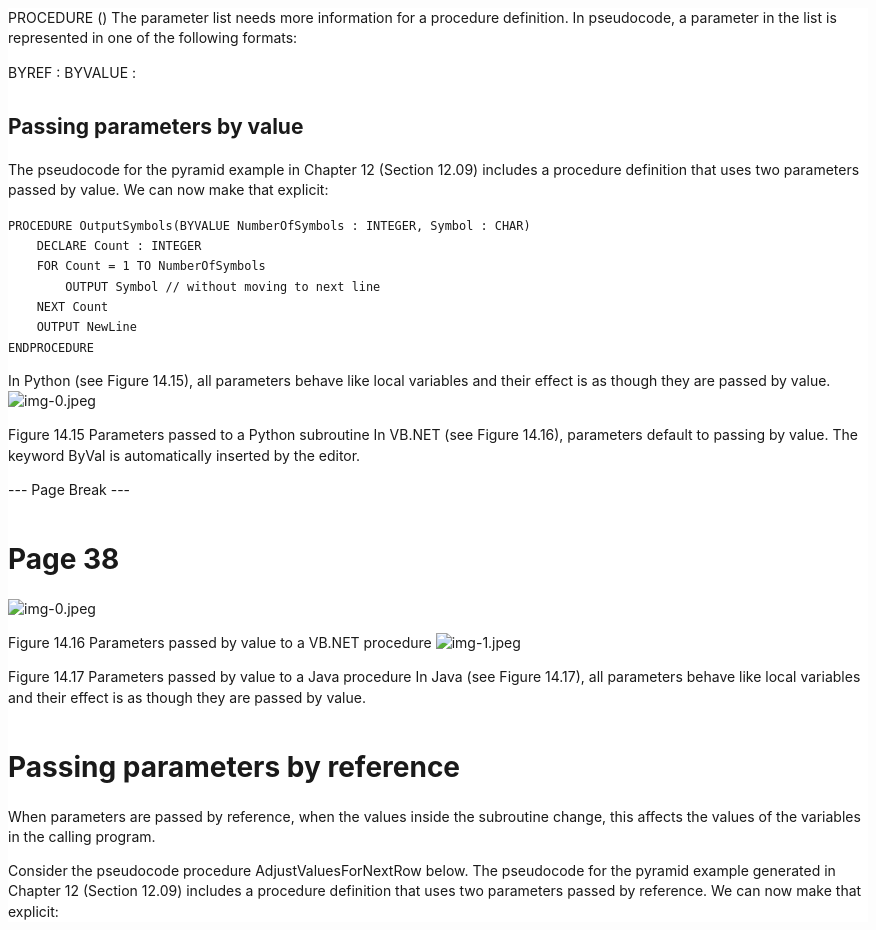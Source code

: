 PROCEDURE <ProcedureIdentifier> (<parameterList>)
The parameter list needs more information for a procedure definition. In pseudocode, a parameter in the list is represented in one of the following formats:

BYREF <identifier1> : <dataType>
BYVALUE <identifier2> : <dataType>

## Passing parameters by value

The pseudocode for the pyramid example in Chapter 12 (Section 12.09) includes a procedure definition that uses two parameters passed by value. We can now make that explicit:

```
PROCEDURE OutputSymbols(BYVALUE NumberOfSymbols : INTEGER, Symbol : CHAR)
    DECLARE Count : INTEGER
    FOR Count = 1 TO NumberOfSymbols
        OUTPUT Symbol // without moving to next line
    NEXT Count
    OUTPUT NewLine
ENDPROCEDURE
```

In Python (see Figure 14.15), all parameters behave like local variables and their effect is as though they are passed by value.
![img-0.jpeg](img-0.jpeg)

Figure 14.15 Parameters passed to a Python subroutine
In VB.NET (see Figure 14.16), parameters default to passing by value. The keyword ByVal is automatically inserted by the editor.

--- Page Break ---

# Page 38

![img-0.jpeg](img-0.jpeg)

Figure 14.16 Parameters passed by value to a VB.NET procedure
![img-1.jpeg](img-1.jpeg)

Figure 14.17 Parameters passed by value to a Java procedure
In Java (see Figure 14.17), all parameters behave like local variables and their effect is as though they are passed by value.

# Passing parameters by reference 

When parameters are passed by reference, when the values inside the subroutine change, this affects the values of the variables in the calling program.

Consider the pseudocode procedure AdjustValuesForNextRow below.
The pseudocode for the pyramid example generated in Chapter 12 (Section 12.09) includes a procedure definition that uses two parameters passed by reference. We can now make that explicit:

